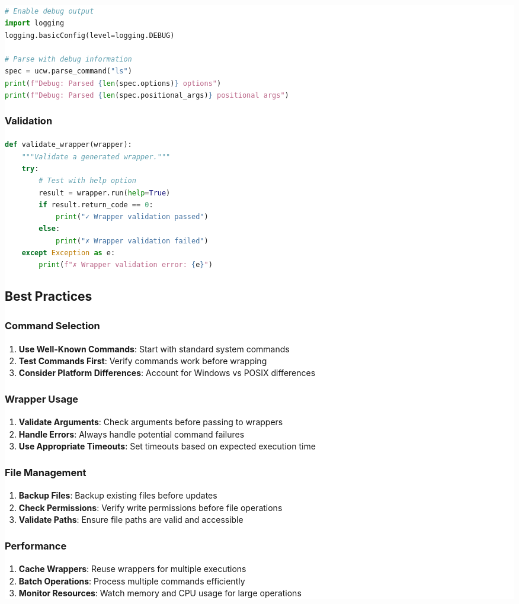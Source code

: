 ```python
# Enable debug output
import logging
logging.basicConfig(level=logging.DEBUG)

# Parse with debug information
spec = ucw.parse_command("ls")
print(f"Debug: Parsed {len(spec.options)} options")
print(f"Debug: Parsed {len(spec.positional_args)} positional args")
```

### Validation

```python
def validate_wrapper(wrapper):
    """Validate a generated wrapper."""
    try:
        # Test with help option
        result = wrapper.run(help=True)
        if result.return_code == 0:
            print("✓ Wrapper validation passed")
        else:
            print("✗ Wrapper validation failed")
    except Exception as e:
        print(f"✗ Wrapper validation error: {e}")
```

## Best Practices

### Command Selection

1. **Use Well-Known Commands**: Start with standard system commands
2. **Test Commands First**: Verify commands work before wrapping
3. **Consider Platform Differences**: Account for Windows vs POSIX differences

### Wrapper Usage

1. **Validate Arguments**: Check arguments before passing to wrappers
2. **Handle Errors**: Always handle potential command failures
3. **Use Appropriate Timeouts**: Set timeouts based on expected execution time

### File Management

1. **Backup Files**: Backup existing files before updates
2. **Check Permissions**: Verify write permissions before file operations
3. **Validate Paths**: Ensure file paths are valid and accessible

### Performance

1. **Cache Wrappers**: Reuse wrappers for multiple executions
2. **Batch Operations**: Process multiple commands efficiently
3. **Monitor Resources**: Watch memory and CPU usage for large operations

